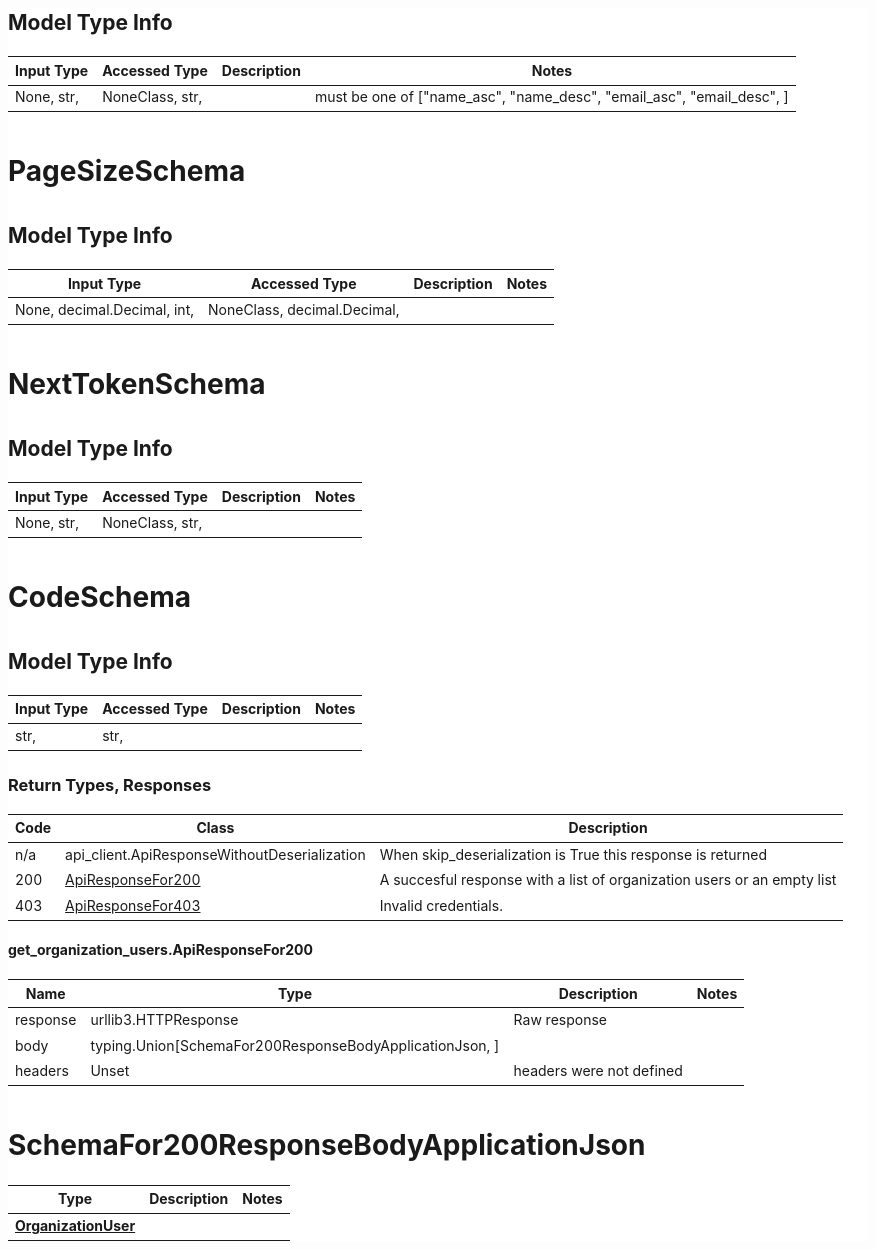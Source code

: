 ## Model Type Info
Input Type | Accessed Type | Description | Notes
------------ | ------------- | ------------- | -------------
None, str,  | NoneClass, str,  |  | must be one of ["name_asc", "name_desc", "email_asc", "email_desc", ]

# PageSizeSchema

## Model Type Info
Input Type | Accessed Type | Description | Notes
------------ | ------------- | ------------- | -------------
None, decimal.Decimal, int,  | NoneClass, decimal.Decimal,  |  |

# NextTokenSchema

## Model Type Info
Input Type | Accessed Type | Description | Notes
------------ | ------------- | ------------- | -------------
None, str,  | NoneClass, str,  |  |

# CodeSchema

## Model Type Info
Input Type | Accessed Type | Description | Notes
------------ | ------------- | ------------- | -------------
str,  | str,  |  |

### Return Types, Responses

Code | Class | Description
------------- | ------------- | -------------
n/a | api_client.ApiResponseWithoutDeserialization | When skip_deserialization is True this response is returned
200 | [ApiResponseFor200](#get_organization_users.ApiResponseFor200) | A succesful response with a list of organization users or an empty list
403 | [ApiResponseFor403](#get_organization_users.ApiResponseFor403) | Invalid credentials.

#### get_organization_users.ApiResponseFor200
Name | Type | Description  | Notes
------------- | ------------- | ------------- | -------------
response | urllib3.HTTPResponse | Raw response |
body | typing.Union[SchemaFor200ResponseBodyApplicationJson, ] |  |
headers | Unset | headers were not defined |

# SchemaFor200ResponseBodyApplicationJson
Type | Description  | Notes
------------- | ------------- | -------------
[**OrganizationUser**](../../models/OrganizationUser.md) |  |
